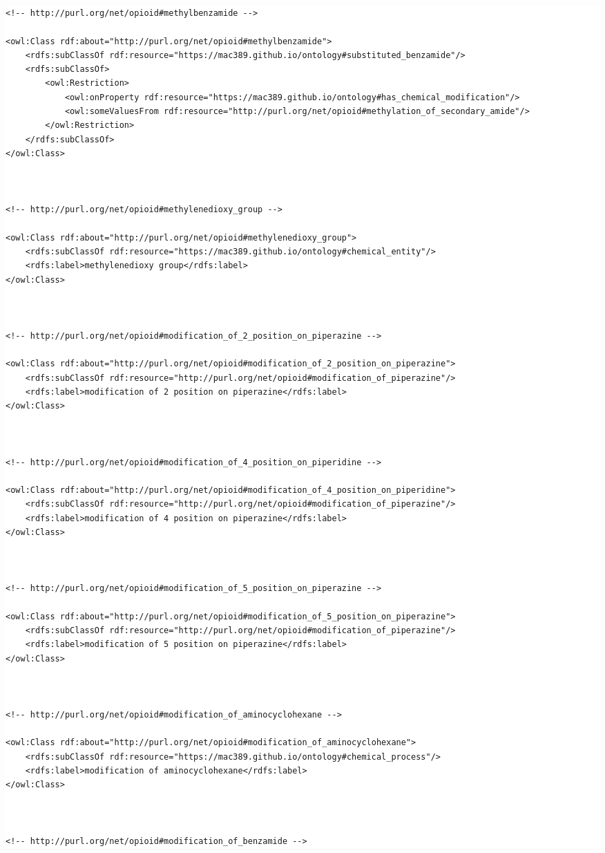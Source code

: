 

    <!-- http://purl.org/net/opioid#methylbenzamide -->

    <owl:Class rdf:about="http://purl.org/net/opioid#methylbenzamide">
        <rdfs:subClassOf rdf:resource="https://mac389.github.io/ontology#substituted_benzamide"/>
        <rdfs:subClassOf>
            <owl:Restriction>
                <owl:onProperty rdf:resource="https://mac389.github.io/ontology#has_chemical_modification"/>
                <owl:someValuesFrom rdf:resource="http://purl.org/net/opioid#methylation_of_secondary_amide"/>
            </owl:Restriction>
        </rdfs:subClassOf>
    </owl:Class>
    


    <!-- http://purl.org/net/opioid#methylenedioxy_group -->

    <owl:Class rdf:about="http://purl.org/net/opioid#methylenedioxy_group">
        <rdfs:subClassOf rdf:resource="https://mac389.github.io/ontology#chemical_entity"/>
        <rdfs:label>methylenedioxy group</rdfs:label>
    </owl:Class>
    


    <!-- http://purl.org/net/opioid#modification_of_2_position_on_piperazine -->

    <owl:Class rdf:about="http://purl.org/net/opioid#modification_of_2_position_on_piperazine">
        <rdfs:subClassOf rdf:resource="http://purl.org/net/opioid#modification_of_piperazine"/>
        <rdfs:label>modification of 2 position on piperazine</rdfs:label>
    </owl:Class>
    


    <!-- http://purl.org/net/opioid#modification_of_4_position_on_piperidine -->

    <owl:Class rdf:about="http://purl.org/net/opioid#modification_of_4_position_on_piperidine">
        <rdfs:subClassOf rdf:resource="http://purl.org/net/opioid#modification_of_piperazine"/>
        <rdfs:label>modification of 4 position on piperazine</rdfs:label>
    </owl:Class>
    


    <!-- http://purl.org/net/opioid#modification_of_5_position_on_piperazine -->

    <owl:Class rdf:about="http://purl.org/net/opioid#modification_of_5_position_on_piperazine">
        <rdfs:subClassOf rdf:resource="http://purl.org/net/opioid#modification_of_piperazine"/>
        <rdfs:label>modification of 5 position on piperazine</rdfs:label>
    </owl:Class>
    


    <!-- http://purl.org/net/opioid#modification_of_aminocyclohexane -->

    <owl:Class rdf:about="http://purl.org/net/opioid#modification_of_aminocyclohexane">
        <rdfs:subClassOf rdf:resource="https://mac389.github.io/ontology#chemical_process"/>
        <rdfs:label>modification of aminocyclohexane</rdfs:label>
    </owl:Class>
    


    <!-- http://purl.org/net/opioid#modification_of_benzamide -->
